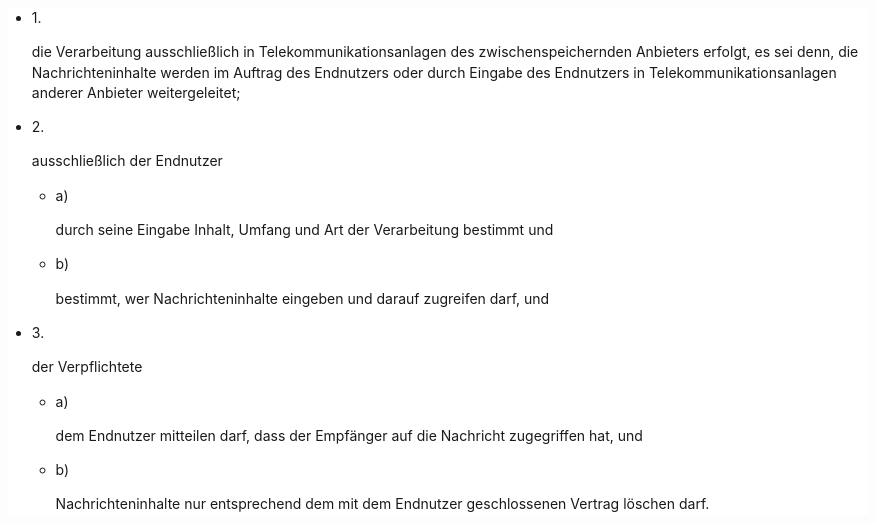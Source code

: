   - 1\.
    
    <div>
    
    die Verarbeitung ausschließlich in Telekommunikationsanlagen des
    zwischenspeichernden Anbieters erfolgt, es sei denn, die
    Nachrichteninhalte werden im Auftrag des Endnutzers oder durch
    Eingabe des Endnutzers in Telekommunikationsanlagen anderer Anbieter
    weitergeleitet;
    
    </div>

  - 2\.
    
    <div>
    
    ausschließlich der Endnutzer
    
      - a)
        
        <div>
        
        durch seine Eingabe Inhalt, Umfang und Art der Verarbeitung
        bestimmt und
        
        </div>
    
      - b)
        
        <div>
        
        bestimmt, wer Nachrichteninhalte eingeben und darauf zugreifen
        darf, und
        
        </div>
    
    </div>

  - 3\.
    
    <div>
    
    der Verpflichtete
    
      - a)
        
        <div>
        
        dem Endnutzer mitteilen darf, dass der Empfänger auf die
        Nachricht zugegriffen hat, und
        
        </div>
    
      - b)
        
        <div>
        
        Nachrichteninhalte nur entsprechend dem mit dem Endnutzer
        geschlossenen Vertrag löschen darf.
        
        </div>
    
    </div>
